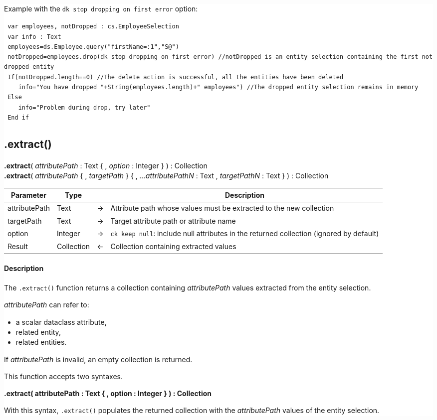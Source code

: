 Example with the `dk stop dropping on first error` option:

```4d
 var employees, notDropped : cs.EmployeeSelection
 var info : Text
 employees=ds.Employee.query("firstName=:1","S@")
 notDropped=employees.drop(dk stop dropping on first error) //notDropped is an entity selection containing the first not dropped entity
 If(notDropped.length==0) //The delete action is successful, all the entities have been deleted
    info="You have dropped "+String(employees.length)+" employees") //The dropped entity selection remains in memory
 Else
    info="Problem during drop, try later"
 End if
```







## .extract()   


**.extract**( *attributePath* : Text { , *option* : Integer } ) : Collection<br/>**.extract**( *attributePath* { , *targetPath* } { , *...attributePathN* : Text , *targetPathN* : Text } ) : Collection



|Parameter|Type||Description|
|---------|--- |:---:|------|
|attributePath |Text|->|Attribute path whose values must be extracted to the new collection	|
|targetPath|Text|->|Target attribute path or attribute name|	
|option|Integer|->|`ck keep null`: include null attributes in the returned collection (ignored by default)|
|Result|Collection|<-|Collection containing extracted values|


#### Description

The `.extract()` function returns a collection containing *attributePath* values extracted from the entity selection. 

*attributePath* can refer to:

*	a scalar dataclass attribute,
*	related entity,
*	related entities.

If *attributePath* is invalid, an empty collection is returned.

This function accepts two syntaxes.

**.extract( attributePath : Text { , option : Integer } ) : Collection**

With this syntax, `.extract()` populates the returned collection with the *attributePath* values of the entity selection.
